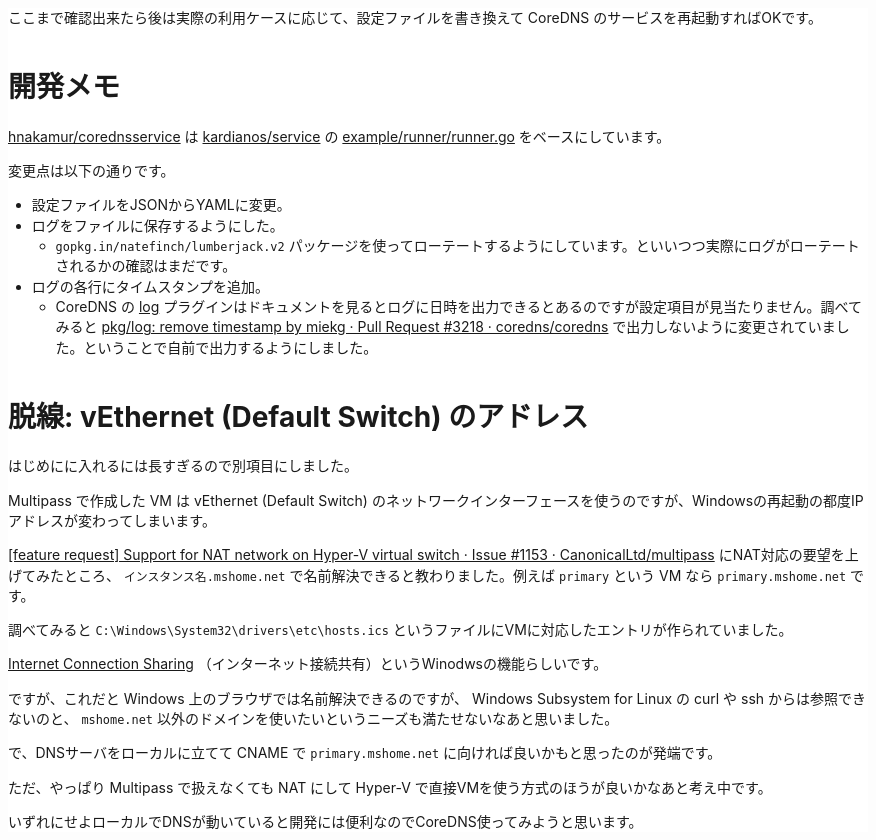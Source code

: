 ここまで確認出来たら後は実際の利用ケースに応じて、設定ファイルを書き換えて CoreDNS のサービスを再起動すればOKです。


# 開発メモ

[hnakamur/corednsservice](https://github.com/hnakamur/corednsservice) は
[kardianos/service](https://github.com/kardianos/service) の
[example/runner/runner.go](https://github.com/kardianos/service/blob/4df36c9fc1c6ac86231851ad6fa5627e184c94e5/example/runner/runner.go) をベースにしています。

変更点は以下の通りです。

* 設定ファイルをJSONからYAMLに変更。
* ログをファイルに保存するようにした。
    * `gopkg.in/natefinch/lumberjack.v2` パッケージを使ってローテートするようにしています。といいつつ実際にログがローテートされるかの確認はまだです。
* ログの各行にタイムスタンプを追加。
    * CoreDNS の [log](https://coredns.io/plugins/log/) プラグインはドキュメントを見るとログに日時を出力できるとあるのですが設定項目が見当たりません。調べてみると [pkg/log: remove timestamp by miekg · Pull Request #3218 · coredns/coredns](https://github.com/coredns/coredns/pull/3218) で出力しないように変更されていました。ということで自前で出力するようにしました。

# 脱線: vEthernet (Default Switch) のアドレス

はじめにに入れるには長すぎるので別項目にしました。

Multipass で作成した VM は vEthernet (Default Switch) のネットワークインターフェースを使うのですが、Windowsの再起動の都度IPアドレスが変わってしまいます。

[[feature request] Support for NAT network on Hyper-V virtual switch · Issue #1153 · CanonicalLtd/multipass](https://github.com/CanonicalLtd/multipass/issues/1153) にNAT対応の要望を上げてみたところ、 `インスタンス名.mshome.net` で名前解決できると教わりました。例えば `primary` という VM なら `primary.mshome.net` です。

調べてみると `C:\Windows\System32\drivers\etc\hosts.ics` というファイルにVMに対応したエントリが作られていました。

[Internet Connection Sharing](https://en.wikipedia.org/wiki/Internet_Connection_Sharing) （インターネット接続共有）というWinodwsの機能らしいです。

ですが、これだと Windows 上のブラウザでは名前解決できるのですが、 Windows Subsystem for Linux の curl や ssh からは参照できないのと、 `mshome.net` 以外のドメインを使いたいというニーズも満たせないなあと思いました。

で、DNSサーバをローカルに立てて CNAME で `primary.mshome.net` に向ければ良いかもと思ったのが発端です。

ただ、やっぱり Multipass で扱えなくても NAT にして Hyper-V で直接VMを使う方式のほうが良いかなあと考え中です。

いずれにせよローカルでDNSが動いていると開発には便利なのでCoreDNS使ってみようと思います。
